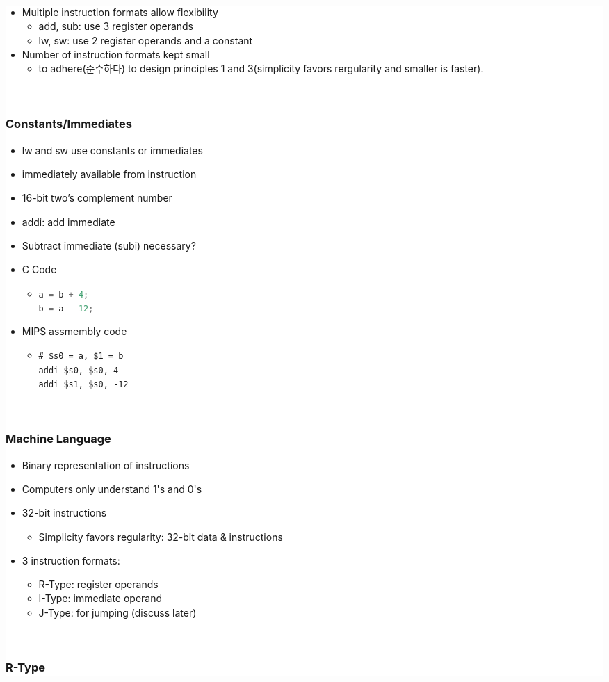 - Multiple instruction formats allow flexibility
  - add, sub: use 3 register operands
  - lw, sw: use 2 register operands and a constant
- Number of instruction formats kept small
  - to adhere(준수하다) to design principles 1 and 3(simplicity favors rergularity and smaller is faster).

<br>

### Constants/Immediates

- lw and sw use constants or immediates

-  immediately available from instruction

- 16-bit two’s complement number

- addi: add immediate

- Subtract immediate (subi) necessary?

- C Code

  - ```c
    a = b + 4;
    b = a - 12;
    ```

- MIPS assmembly code

  - ```assembly
    # $s0 = a, $1 = b
    addi $s0, $s0, 4
    addi $s1, $s0, -12
    ```

<br>

### Machine Language

- Binary representation of instructions
- Computers only understand 1's and 0's
- 32-bit instructions
  - Simplicity favors regularity: 32-bit data & instructions

- 3 instruction formats:
  - R-Type: register operands
  - I-Type: immediate operand
  - J-Type: for jumping (discuss later)

<br>



### R-Type

